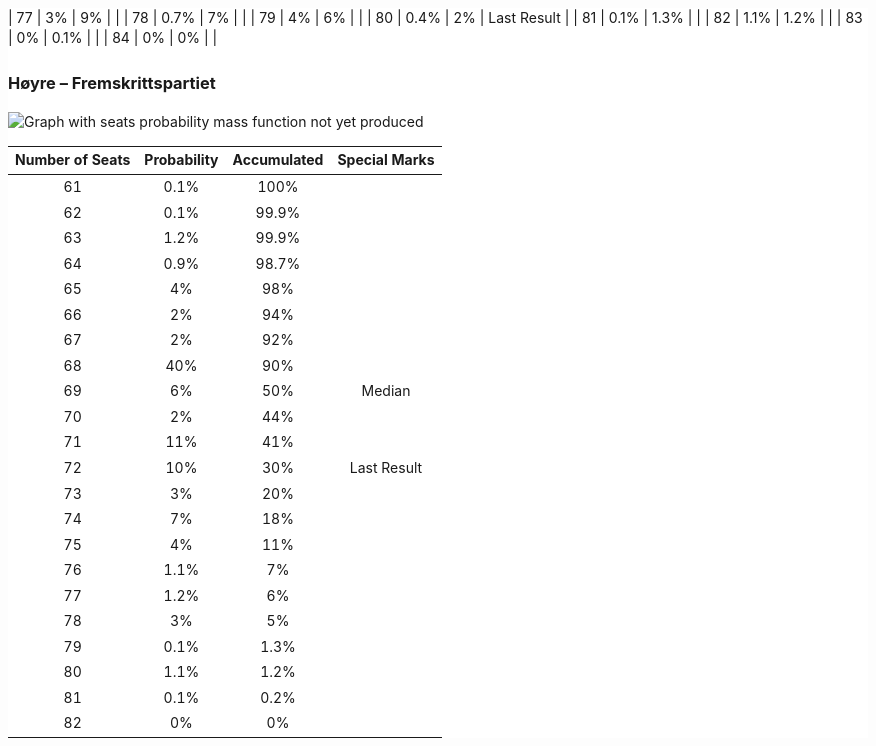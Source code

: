 | 77 | 3% | 9% |  |
| 78 | 0.7% | 7% |  |
| 79 | 4% | 6% |  |
| 80 | 0.4% | 2% | Last Result |
| 81 | 0.1% | 1.3% |  |
| 82 | 1.1% | 1.2% |  |
| 83 | 0% | 0.1% |  |
| 84 | 0% | 0% |  |

### Høyre – Fremskrittspartiet

![Graph with seats probability mass function not yet produced](2018-10-03-Norfakta-coalitions-seats-pmf-h–frp.png "Seats Probability Mass Function")

| Number of Seats | Probability | Accumulated | Special Marks |
|:---------------:|:-----------:|:-----------:|:-------------:|
| 61 | 0.1% | 100% |  |
| 62 | 0.1% | 99.9% |  |
| 63 | 1.2% | 99.9% |  |
| 64 | 0.9% | 98.7% |  |
| 65 | 4% | 98% |  |
| 66 | 2% | 94% |  |
| 67 | 2% | 92% |  |
| 68 | 40% | 90% |  |
| 69 | 6% | 50% | Median |
| 70 | 2% | 44% |  |
| 71 | 11% | 41% |  |
| 72 | 10% | 30% | Last Result |
| 73 | 3% | 20% |  |
| 74 | 7% | 18% |  |
| 75 | 4% | 11% |  |
| 76 | 1.1% | 7% |  |
| 77 | 1.2% | 6% |  |
| 78 | 3% | 5% |  |
| 79 | 0.1% | 1.3% |  |
| 80 | 1.1% | 1.2% |  |
| 81 | 0.1% | 0.2% |  |
| 82 | 0% | 0% |  |
